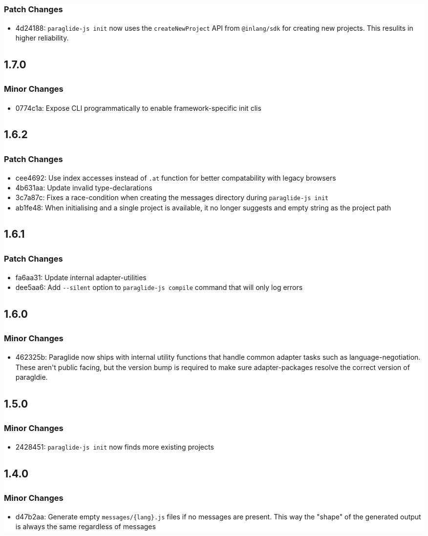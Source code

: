### Patch Changes

- 4d24188: `paraglide-js init` now uses the `createNewProject` API from `@inlang/sdk` for creating new projects. This resulits in higher reliability.

## 1.7.0

### Minor Changes

- 0774c1a: Expose CLI programmatically to enable framework-specific init clis

## 1.6.2

### Patch Changes

- cee4692: Use index accesses instead of `.at` function for better compatability with legacy browsers
- 4b631aa: Update invalid type-declarations
- 3c7a87c: Fixes a race-condition when creating the messages directory during `paraglide-js init`
- ab1fe48: When initialising and a single project is available, it no longer suggests and empty string as the project path

## 1.6.1

### Patch Changes

- fa6aa31: Update internal adapter-utilities
- dee5aa6: Add `--silent` option to `paraglide-js compile` command that will only log errors

## 1.6.0

### Minor Changes

- 462325b: Paraglide now ships with internal utility functions that handle common adapter tasks such as language-negotiation. These aren't public facing, but the version bump is required to make sure adapter-packages resolve the correct version of paragldie.

## 1.5.0

### Minor Changes

- 2428451: `paraglide-js init` now finds more existing projects

## 1.4.0

### Minor Changes

- d47b2aa: Generate empty `messages/{lang}.js` files if no messages are present. This way the "shape" of the generated output is always the same regardless of messages
